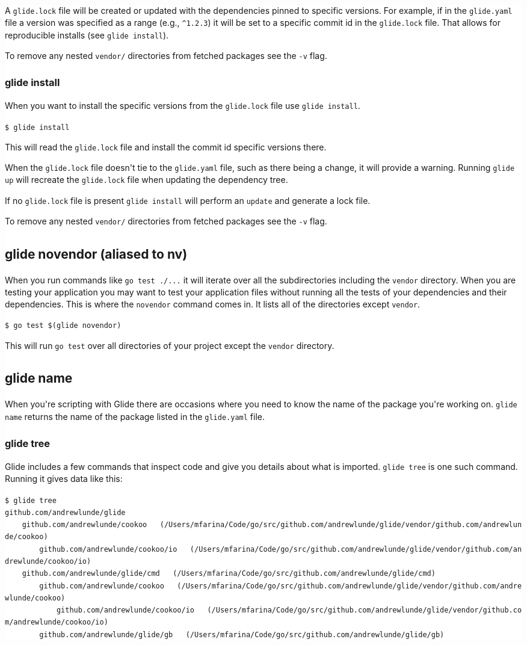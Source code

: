 A `glide.lock` file will be created or updated with the dependencies pinned to
specific versions. For example, if in the `glide.yaml` file a version was
specified as a range (e.g., `^1.2.3`) it will be set to a specific commit id in
the `glide.lock` file. That allows for reproducible installs (see `glide install`).

To remove any nested `vendor/` directories from fetched packages see the `-v` flag.

### glide install

When you want to install the specific versions from the `glide.lock` file use
`glide install`.

```
$ glide install
```

This will read the `glide.lock` file and install the commit id specific versions
there.

When the `glide.lock` file doesn't tie to the `glide.yaml` file, such as there
being a change, it will provide a warning. Running `glide up` will recreate the
`glide.lock` file when updating the dependency tree.

If no `glide.lock` file is present `glide install` will perform an `update` and
generate a lock file.

To remove any nested `vendor/` directories from fetched packages see the `-v` flag.

## glide novendor (aliased to nv)

When you run commands like `go test ./...` it will iterate over all the
subdirectories including the `vendor` directory. When you are testing your
application you may want to test your application files without running all the
tests of your dependencies and their dependencies. This is where the `novendor`
command comes in. It lists all of the directories except `vendor`.

    $ go test $(glide novendor)

This will run `go test` over all directories of your project except the
`vendor` directory.

## glide name

When you're scripting with Glide there are occasions where you need to know
the name of the package you're working on. `glide name` returns the name of the
package listed in the `glide.yaml` file.

### glide tree

Glide includes a few commands that inspect code and give you details
about what is imported. `glide tree` is one such command. Running it
gives data like this:

```
$ glide tree
github.com/andrewlunde/glide
	github.com/andrewlunde/cookoo   (/Users/mfarina/Code/go/src/github.com/andrewlunde/glide/vendor/github.com/andrewlunde/cookoo)
		github.com/andrewlunde/cookoo/io   (/Users/mfarina/Code/go/src/github.com/andrewlunde/glide/vendor/github.com/andrewlunde/cookoo/io)
	github.com/andrewlunde/glide/cmd   (/Users/mfarina/Code/go/src/github.com/andrewlunde/glide/cmd)
		github.com/andrewlunde/cookoo   (/Users/mfarina/Code/go/src/github.com/andrewlunde/glide/vendor/github.com/andrewlunde/cookoo)
			github.com/andrewlunde/cookoo/io   (/Users/mfarina/Code/go/src/github.com/andrewlunde/glide/vendor/github.com/andrewlunde/cookoo/io)
		github.com/andrewlunde/glide/gb   (/Users/mfarina/Code/go/src/github.com/andrewlunde/glide/gb)
```